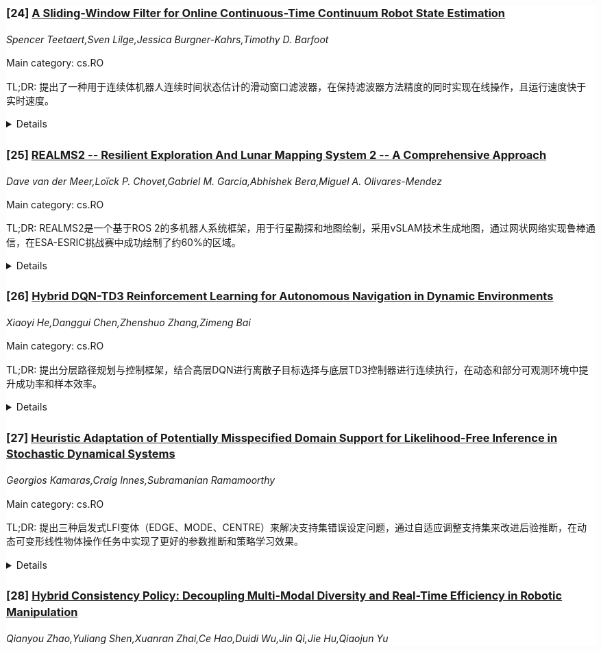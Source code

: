 ### [24] [A Sliding-Window Filter for Online Continuous-Time Continuum Robot State Estimation](https://arxiv.org/abs/2510.26623)
*Spencer Teetaert,Sven Lilge,Jessica Burgner-Kahrs,Timothy D. Barfoot*

Main category: cs.RO

TL;DR: 提出了一种用于连续体机器人连续时间状态估计的滑动窗口滤波器，在保持滤波器方法精度的同时实现在线操作，且运行速度快于实时速度。


<details><summary>Details</summary></details>


### [25] [REALMS2 -- Resilient Exploration And Lunar Mapping System 2 -- A Comprehensive Approach](https://arxiv.org/abs/2510.26638)
*Dave van der Meer,Loïck P. Chovet,Gabriel M. Garcia,Abhishek Bera,Miguel A. Olivares-Mendez*

Main category: cs.RO

TL;DR: REALMS2是一个基于ROS 2的多机器人系统框架，用于行星勘探和地图绘制，采用vSLAM技术生成地图，通过网状网络实现鲁棒通信，在ESA-ESRIC挑战赛中成功绘制了约60%的区域。


<details><summary>Details</summary></details>


### [26] [Hybrid DQN-TD3 Reinforcement Learning for Autonomous Navigation in Dynamic Environments](https://arxiv.org/abs/2510.26646)
*Xiaoyi He,Danggui Chen,Zhenshuo Zhang,Zimeng Bai*

Main category: cs.RO

TL;DR: 提出分层路径规划与控制框架，结合高层DQN进行离散子目标选择与底层TD3控制器进行连续执行，在动态和部分可观测环境中提升成功率和样本效率。


<details><summary>Details</summary></details>


### [27] [Heuristic Adaptation of Potentially Misspecified Domain Support for Likelihood-Free Inference in Stochastic Dynamical Systems](https://arxiv.org/abs/2510.26656)
*Georgios Kamaras,Craig Innes,Subramanian Ramamoorthy*

Main category: cs.RO

TL;DR: 提出三种启发式LFI变体（EDGE、MODE、CENTRE）来解决支持集错误设定问题，通过自适应调整支持集来改进后验推断，在动态可变形线性物体操作任务中实现了更好的参数推断和策略学习效果。


<details><summary>Details</summary></details>


### [28] [Hybrid Consistency Policy: Decoupling Multi-Modal Diversity and Real-Time Efficiency in Robotic Manipulation](https://arxiv.org/abs/2510.26670)
*Qianyou Zhao,Yuliang Shen,Xuanran Zhai,Ce Hao,Duidi Wu,Jin Qi,Jie Hu,Qiaojun Yu*
